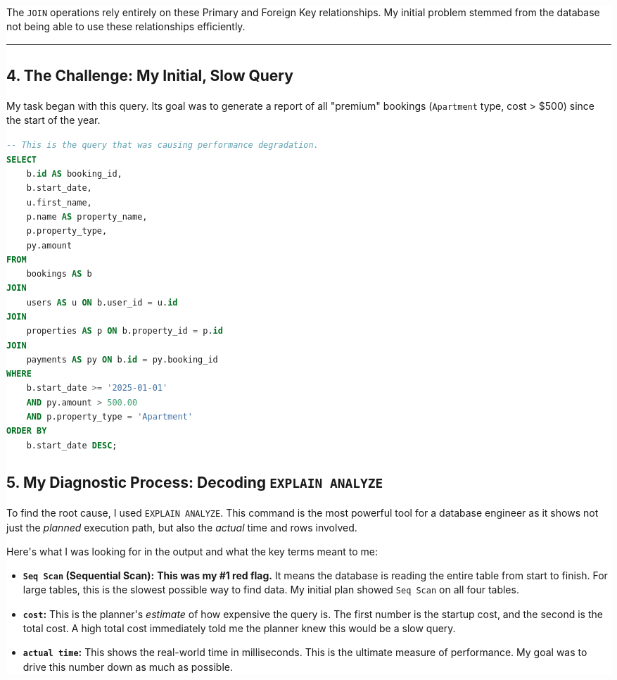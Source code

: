   The `JOIN` operations rely entirely on these Primary and Foreign Key relationships. My initial problem stemmed from the database not being able to use these relationships efficiently.
  
  ---
  
  ## 4. The Challenge: My Initial, Slow Query
  
  My task began with this query. Its goal was to generate a report of all "premium" bookings (`Apartment` type, cost > $500) since the start of the year.
  
  ```sql
  -- This is the query that was causing performance degradation.
  SELECT
      b.id AS booking_id,
      b.start_date,
      u.first_name,
      p.name AS property_name,
      p.property_type,
      py.amount
  FROM
      bookings AS b
  JOIN
      users AS u ON b.user_id = u.id
  JOIN
      properties AS p ON b.property_id = p.id
  JOIN
      payments AS py ON b.id = py.booking_id
  WHERE
      b.start_date >= '2025-01-01'
      AND py.amount > 500.00
      AND p.property_type = 'Apartment'
  ORDER BY
      b.start_date DESC;
```

## 5\. My Diagnostic Process: Decoding `EXPLAIN ANALYZE`

To find the root cause, I used `EXPLAIN ANALYZE`. This command is the most powerful tool for a database engineer as it shows not just the _planned_ execution path, but also the _actual_ time and rows involved.

Here's what I was looking for in the output and what the key terms meant to me:

*   **`Seq Scan` (Sequential Scan):** **This was my #1 red flag.** It means the database is reading the entire table from start to finish. For large tables, this is the slowest possible way to find data. My initial plan showed `Seq Scan` on all four tables.
    
*   **`cost`:** This is the planner's _estimate_ of how expensive the query is. The first number is the startup cost, and the second is the total cost. A high total cost immediately told me the planner knew this would be a slow query.
    
*   **`actual time`:** This shows the real-world time in milliseconds. This is the ultimate measure of performance. My goal was to drive this number down as much as possible.
    